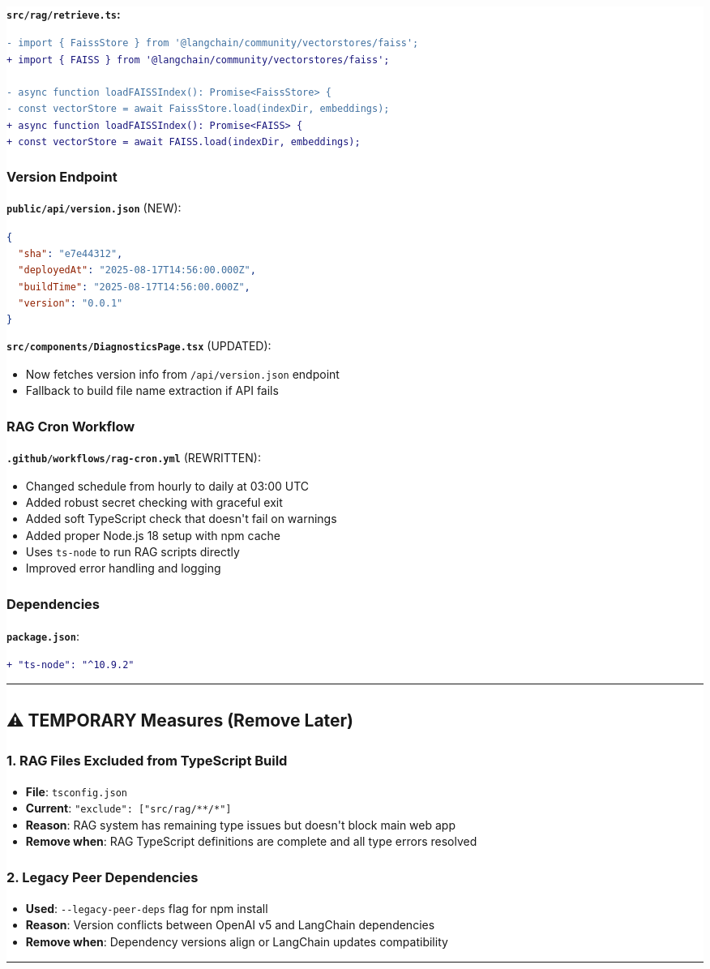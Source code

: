 **`src/rag/retrieve.ts`:**
```diff
- import { FaissStore } from '@langchain/community/vectorstores/faiss';
+ import { FAISS } from '@langchain/community/vectorstores/faiss';

- async function loadFAISSIndex(): Promise<FaissStore> {
- const vectorStore = await FaissStore.load(indexDir, embeddings);
+ async function loadFAISSIndex(): Promise<FAISS> {
+ const vectorStore = await FAISS.load(indexDir, embeddings);
```

### Version Endpoint
**`public/api/version.json`** (NEW):
```json
{
  "sha": "e7e44312",
  "deployedAt": "2025-08-17T14:56:00.000Z",
  "buildTime": "2025-08-17T14:56:00.000Z", 
  "version": "0.0.1"
}
```

**`src/components/DiagnosticsPage.tsx`** (UPDATED):
- Now fetches version info from `/api/version.json` endpoint
- Fallback to build file name extraction if API fails

### RAG Cron Workflow
**`.github/workflows/rag-cron.yml`** (REWRITTEN):
- Changed schedule from hourly to daily at 03:00 UTC
- Added robust secret checking with graceful exit
- Added soft TypeScript check that doesn't fail on warnings
- Added proper Node.js 18 setup with npm cache
- Uses `ts-node` to run RAG scripts directly
- Improved error handling and logging

### Dependencies
**`package.json`**:
```diff
+ "ts-node": "^10.9.2"
```

---

## ⚠️ TEMPORARY Measures (Remove Later)

### 1. RAG Files Excluded from TypeScript Build
- **File**: `tsconfig.json`
- **Current**: `"exclude": ["src/rag/**/*"]`
- **Reason**: RAG system has remaining type issues but doesn't block main web app
- **Remove when**: RAG TypeScript definitions are complete and all type errors resolved

### 2. Legacy Peer Dependencies
- **Used**: `--legacy-peer-deps` flag for npm install
- **Reason**: Version conflicts between OpenAI v5 and LangChain dependencies  
- **Remove when**: Dependency versions align or LangChain updates compatibility

---